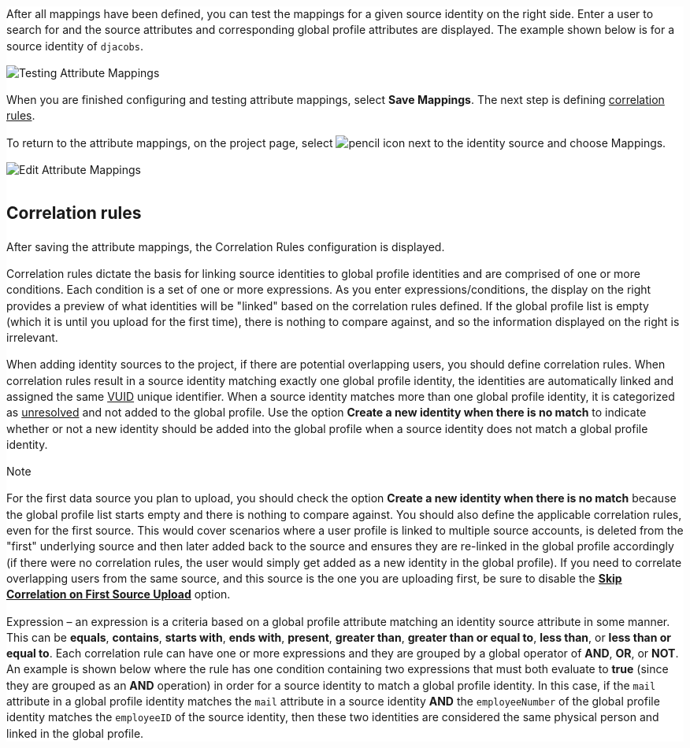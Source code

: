 After all mappings have been defined, you can test the mappings for a given source identity on the right side. Enter a user to search for and the source attributes and corresponding global profile attributes are displayed. The example shown below is for a source identity of `djacobs`.

![Testing Attribute Mappings](../media/image26.png)

When you are finished configuring and testing attribute mappings, select **Save Mappings**. The next step is defining [correlation rules](#correlation-rules).

To return to the attribute mappings, on the project page, select ![pencil icon](../media/image28.png) next to the identity source and choose Mappings.

![Edit Attribute Mappings](../media/image29.png)

## Correlation rules

After saving the attribute mappings, the Correlation Rules configuration is displayed.

Correlation rules dictate the basis for linking source identities to global profile identities and are comprised of one or more conditions. Each condition is a set of one or more expressions. As you enter expressions/conditions, the display on the right provides a preview of what identities will be "linked" based on the correlation rules defined. If the global profile list is empty (which it is until you upload for the first time), there is nothing to compare against, and so the information displayed on the right is irrelevant.

When adding identity sources to the project, if there are potential overlapping users, you should define correlation rules. When correlation rules result in a source identity matching exactly one global profile identity, the identities are automatically linked and assigned the same [VUID](../concepts.md#vuid) unique identifier. When a source identity matches more than one global profile identity, it is categorized as [unresolved](../concepts.md#unresolved-identity) and not added to the global profile. Use the option **Create a new identity when there is no match** to indicate whether or not a new identity should be added into the global profile when a source identity does not match a global profile identity.

>[!note]
>For the first data source you plan to upload, you should check the option **Create a new identity when there is no match** because the global profile list starts empty and there is nothing to compare against. You should also define the applicable correlation rules, even for the first source. This would cover scenarios where a user profile is linked to multiple source accounts, is deleted from the "first" underlying source and then later added back to the source and ensures they are re-linked in the global profile accordingly (if there were no correlation rules, the user would simply get added as a new identity in the global profile).
>If you need to correlate overlapping users from the same source, and this source is the one you are uploading first, be sure to disable the [**Skip Correlation on First Source Upload**](project-properties.md#skip-correlation-on-first-source-upload) option.

Expression – an expression is a criteria based on a global profile attribute matching an identity source attribute in some manner. This can be **equals**, **contains**, **starts with**, **ends with**, **present**, **greater than**, **greater than or equal to**, **less than**, or **less than or equal to**. Each correlation rule can have one or more expressions and they are grouped by a global operator of **AND**, **OR**, or **NOT**. An example is shown below where the rule has one condition containing two expressions that must both evaluate to **true** (since they are grouped as an **AND** operation) in order for a source identity to match a global profile identity. In this case, if the `mail` attribute in a global profile identity matches the `mail` attribute in a source identity **AND** the `employeeNumber` of the global profile identity matches the `employeeID` of the source identity, then these two identities are considered the same physical person and linked in the global profile.
